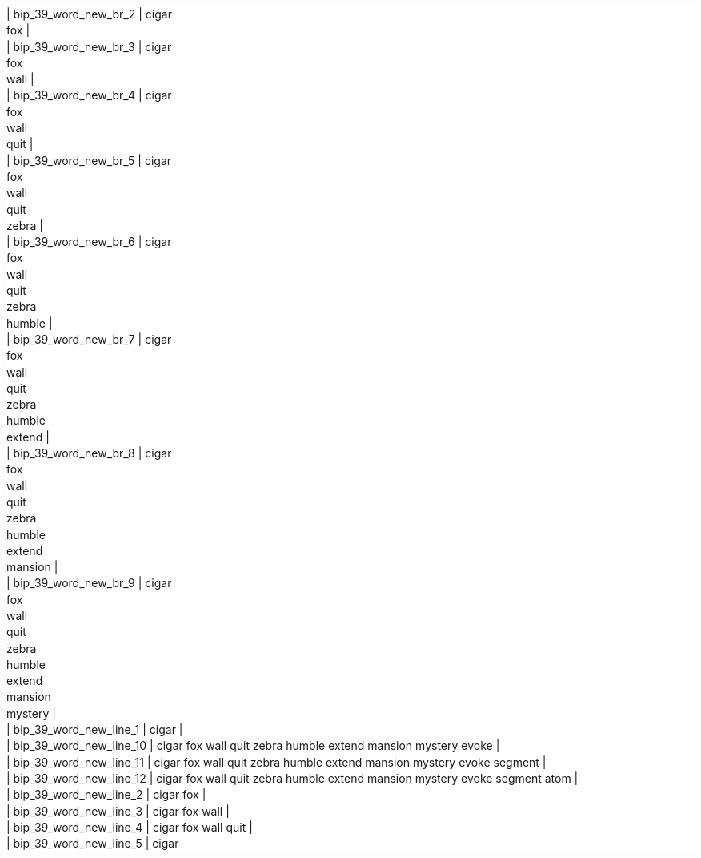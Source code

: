 | bip_39_word_new_br_2 | cigar<br>fox |  
| bip_39_word_new_br_3 | cigar<br>fox<br>wall |  
| bip_39_word_new_br_4 | cigar<br>fox<br>wall<br>quit |  
| bip_39_word_new_br_5 | cigar<br>fox<br>wall<br>quit<br>zebra |  
| bip_39_word_new_br_6 | cigar<br>fox<br>wall<br>quit<br>zebra<br>humble |  
| bip_39_word_new_br_7 | cigar<br>fox<br>wall<br>quit<br>zebra<br>humble<br>extend |  
| bip_39_word_new_br_8 | cigar<br>fox<br>wall<br>quit<br>zebra<br>humble<br>extend<br>mansion |  
| bip_39_word_new_br_9 | cigar<br>fox<br>wall<br>quit<br>zebra<br>humble<br>extend<br>mansion<br>mystery |  
| bip_39_word_new_line_1 | cigar |  
| bip_39_word_new_line_10 | cigar
fox
wall
quit
zebra
humble
extend
mansion
mystery
evoke |  
| bip_39_word_new_line_11 | cigar
fox
wall
quit
zebra
humble
extend
mansion
mystery
evoke
segment |  
| bip_39_word_new_line_12 | cigar
fox
wall
quit
zebra
humble
extend
mansion
mystery
evoke
segment
atom |  
| bip_39_word_new_line_2 | cigar
fox |  
| bip_39_word_new_line_3 | cigar
fox
wall |  
| bip_39_word_new_line_4 | cigar
fox
wall
quit |  
| bip_39_word_new_line_5 | cigar